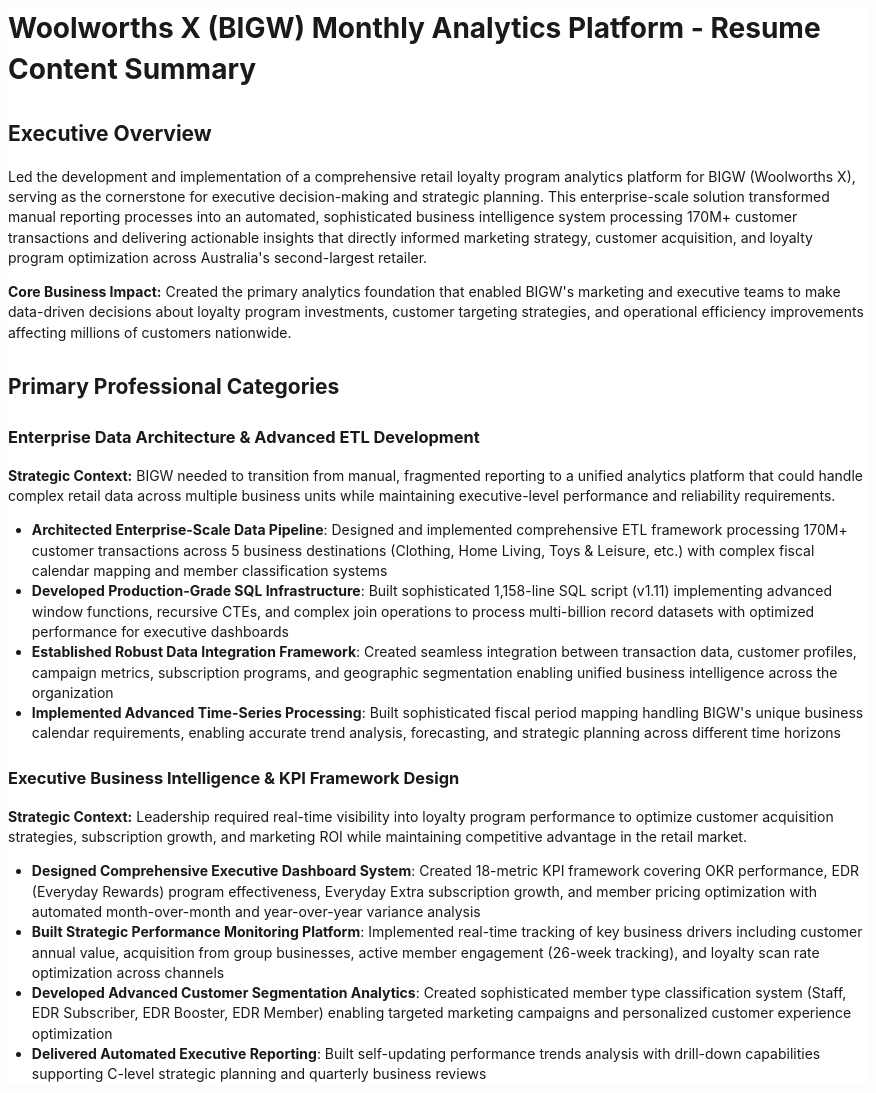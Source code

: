 # Woolworths X (BIGW) Monthly Analytics Platform - Resume Content Summary

## Executive Overview
Led the development and implementation of a comprehensive retail loyalty program analytics platform for BIGW (Woolworths X), serving as the cornerstone for executive decision-making and strategic planning. This enterprise-scale solution transformed manual reporting processes into an automated, sophisticated business intelligence system processing 170M+ customer transactions and delivering actionable insights that directly informed marketing strategy, customer acquisition, and loyalty program optimization across Australia's second-largest retailer.

**Core Business Impact:** Created the primary analytics foundation that enabled BIGW's marketing and executive teams to make data-driven decisions about loyalty program investments, customer targeting strategies, and operational efficiency improvements affecting millions of customers nationwide.

## Primary Professional Categories

### Enterprise Data Architecture & Advanced ETL Development
**Strategic Context:** BIGW needed to transition from manual, fragmented reporting to a unified analytics platform that could handle complex retail data across multiple business units while maintaining executive-level performance and reliability requirements.

- **Architected Enterprise-Scale Data Pipeline**: Designed and implemented comprehensive ETL framework processing 170M+ customer transactions across 5 business destinations (Clothing, Home Living, Toys & Leisure, etc.) with complex fiscal calendar mapping and member classification systems
- **Developed Production-Grade SQL Infrastructure**: Built sophisticated 1,158-line SQL script (v1.11) implementing advanced window functions, recursive CTEs, and complex join operations to process multi-billion record datasets with optimized performance for executive dashboards
- **Established Robust Data Integration Framework**: Created seamless integration between transaction data, customer profiles, campaign metrics, subscription programs, and geographic segmentation enabling unified business intelligence across the organization
- **Implemented Advanced Time-Series Processing**: Built sophisticated fiscal period mapping handling BIGW's unique business calendar requirements, enabling accurate trend analysis, forecasting, and strategic planning across different time horizons

### Executive Business Intelligence & KPI Framework Design  
**Strategic Context:** Leadership required real-time visibility into loyalty program performance to optimize customer acquisition strategies, subscription growth, and marketing ROI while maintaining competitive advantage in the retail market.

- **Designed Comprehensive Executive Dashboard System**: Created 18-metric KPI framework covering OKR performance, EDR (Everyday Rewards) program effectiveness, Everyday Extra subscription growth, and member pricing optimization with automated month-over-month and year-over-year variance analysis
- **Built Strategic Performance Monitoring Platform**: Implemented real-time tracking of key business drivers including customer annual value, acquisition from group businesses, active member engagement (26-week tracking), and loyalty scan rate optimization across channels
- **Developed Advanced Customer Segmentation Analytics**: Created sophisticated member type classification system (Staff, EDR Subscriber, EDR Booster, EDR Member) enabling targeted marketing campaigns and personalized customer experience optimization
- **Delivered Automated Executive Reporting**: Built self-updating performance trends analysis with drill-down capabilities supporting C-level strategic planning and quarterly business reviews
